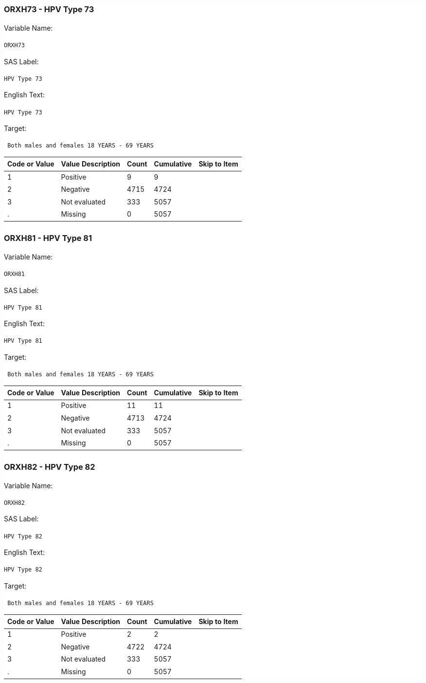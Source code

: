 ### ORXH73 - HPV Type 73

Variable Name:

    ORXH73 
SAS Label:

    HPV Type 73
English Text:

    HPV Type 73
Target:

     Both males and females 18 YEARS - 69 YEARS
Code or Value | Value Description | Count | Cumulative | Skip to Item  
---|---|---|---|---  
1 | Positive | 9 | 9 |   
2 | Negative | 4715 | 4724 |   
3 | Not evaluated | 333 | 5057 |   
. | Missing | 0 | 5057 |   
  
### ORXH81 - HPV Type 81

Variable Name:

    ORXH81 
SAS Label:

    HPV Type 81
English Text:

    HPV Type 81
Target:

     Both males and females 18 YEARS - 69 YEARS
Code or Value | Value Description | Count | Cumulative | Skip to Item  
---|---|---|---|---  
1 | Positive | 11 | 11 |   
2 | Negative | 4713 | 4724 |   
3 | Not evaluated | 333 | 5057 |   
. | Missing | 0 | 5057 |   
  
### ORXH82 - HPV Type 82

Variable Name:

    ORXH82 
SAS Label:

    HPV Type 82
English Text:

    HPV Type 82
Target:

     Both males and females 18 YEARS - 69 YEARS
Code or Value | Value Description | Count | Cumulative | Skip to Item  
---|---|---|---|---  
1 | Positive | 2 | 2 |   
2 | Negative | 4722 | 4724 |   
3 | Not evaluated | 333 | 5057 |   
. | Missing | 0 | 5057 |   
  